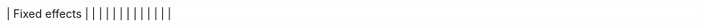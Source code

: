 | Fixed effects                                                                                                                                                                                                                                                                                                  |                                                                                                                                                                                                                                                                                                                |                                                                                                                                                                                                                                                                                                                |                                                                                                                                                                                                                                                                                                                |                                                                                                                                                                                                                                                                                                                |                                                                                                                                                                                                                                                                                                                |                                                                                                                                                                                                                                                                                                                |                                                                                                                                                                                                                                                                                                                |                                                                                                                                                                                                                                                                                                                |                                                                                                                                                                                                                                                                                                                |                                                                                                                                                                                                                                                                                                                |                                           |    |